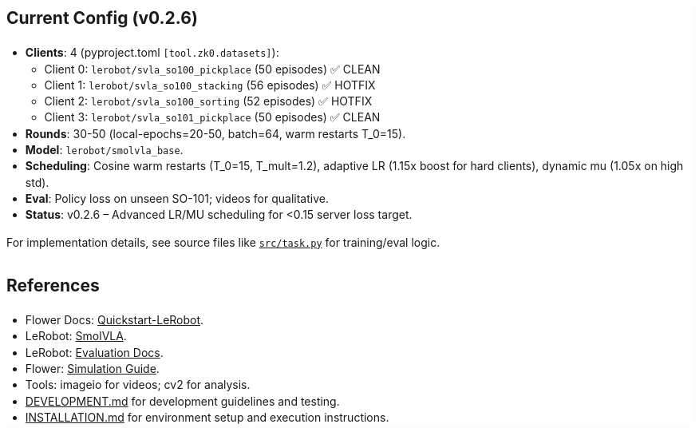## Current Config (v0.2.6)

- **Clients**: 4 (pyproject.toml `[tool.zk0.datasets]`):
  - Client 0: `lerobot/svla_so100_pickplace` (50 episodes) ✅ CLEAN
  - Client 1: `lerobot/svla_so100_stacking` (56 episodes) ✅ HOTFIX
  - Client 2: `lerobot/svla_so100_sorting` (52 episodes) ✅ HOTFIX
  - Client 3: `lerobot/svla_so101_pickplace` (50 episodes) ✅ CLEAN
- **Rounds**: 30-50 (local-epochs=20-50, batch=64, warm restarts T_0=15).
- **Model**: `lerobot/smolvla_base`.
- **Scheduling**: Cosine warm restarts (T_0=15, T_mult=1.2), adaptive LR (1.15x boost for hard clients), dynamic mu (1.05x on high std).
- **Eval**: Policy loss on unseen SO-101; videos for qualitative.
- **Status**: v0.2.6 – Advanced LR/MU scheduling for <0.15 server loss target.

For implementation details, see source files like [`src/task.py`](src/task.py) for training/eval logic.

## References
- Flower Docs: [Quickstart-LeRobot](https://flower.ai/docs/examples/quickstart-lerobot.html).
- LeRobot: [SmolVLA](https://huggingface.co/docs/lerobot/smolvla).
- LeRobot: [Evaluation Docs](https://huggingface.co/docs/lerobot/evaluation).
- Flower: [Simulation Guide](https://flower.ai/docs/framework/how-to-run-simulations.html).
- Tools: imageio for videos; cv2 for analysis.
- [DEVELOPMENT.md](DEVELOPMENT.md) for development guidelines and testing.
- [INSTALLATION.md](INSTALLATION.md) for environment setup and execution instructions.